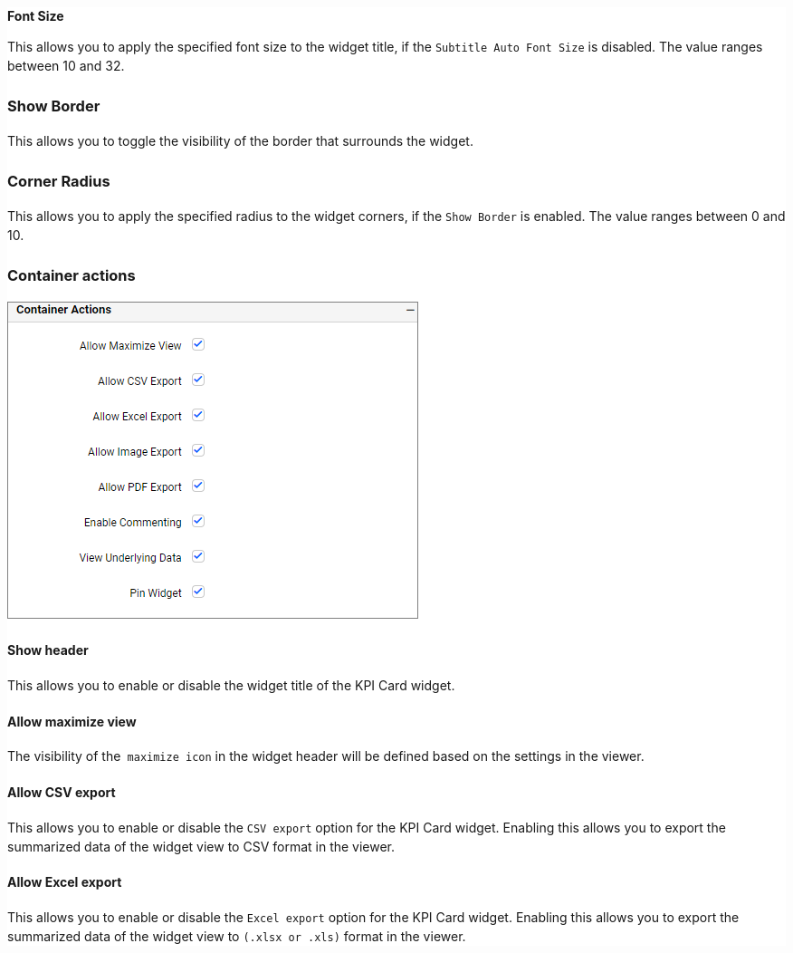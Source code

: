 **Font Size**

This allows you to apply the specified font size to the widget title, if the `Subtitle Auto Font Size` is disabled. The value ranges between 10 and 32.

### Show Border

This allows you to toggle the visibility of the border that surrounds the widget.

### Corner Radius

This allows you to apply the specified radius to the widget corners, if the `Show Border` is enabled. The value ranges between 0 and 10.

### Container actions

![Container Actions](/static/assets/embedded/visualizing-data/visualization-widgets/images/kpi-card/container-actions.png)

#### Show header

This allows you to enable or disable the widget title of the KPI Card widget. 

#### Allow maximize view

The visibility of the` maximize icon` in the widget header will be defined based on the settings in the viewer.

#### Allow CSV export

This allows you to enable or disable the `CSV export` option for the KPI Card widget. Enabling this allows you to export the summarized data of the widget view to CSV format in the viewer.

#### Allow Excel export

This allows you to enable or disable the `Excel export` option for the KPI Card widget. Enabling this allows you to export the summarized data of the widget view to `(.xlsx or .xls)` format in the viewer.
